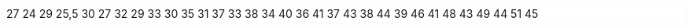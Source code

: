 <tr>
<td>27</td>
<td>24</td>
</tr>
<tr>
<td>29</td>
<td>25,5</td>
</tr>
<tr>
<td>30</td>
<td>27</td>
</tr>
<tr>
<td>32</td>
<td>29</td>
</tr>
<tr>
<td>33</td>
<td>30</td>
</tr>
<tr>
<td>35</td>
<td>31</td>
</tr>
<tr>
<td>37</td>
<td>33</td>
</tr>
<tr>
<td>38</td>
<td>34</td>
</tr>
<tr>
<td>40</td>
<td>36</td>
</tr>
<tr>
<td>41</td>
<td>37</td>
</tr>
<tr>
<td>43</td>
<td>38</td>
</tr>
<tr>
<td>44</td>
<td>39</td>
</tr>
<tr>
<td>46</td>
<td>41</td>
</tr>
<tr>
<td>48</td>
<td>43</td>
</tr>
<tr>
<td>49</td>
<td>44</td>
</tr>
<tr>
<td>51</td>
<td>45</td>
</tr>